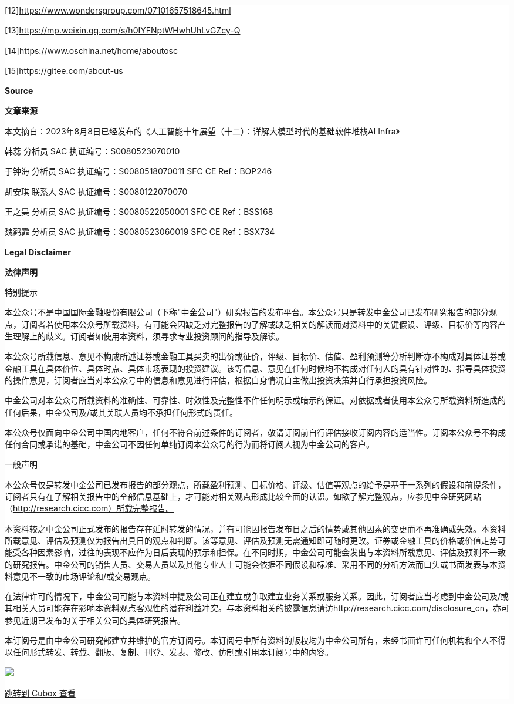 \[12\]https://www.wondersgroup.com/07101657518645.html

\[13\]https://mp.weixin.qq.com/s/h0IYFNptWHwhUhLvGZcy-Q

\[14\]https://www.oschina.net/home/aboutosc

\[15\]https://gitee.com/about-us


**Source**


**文章来源**


本文摘自：2023年8月8日已经发布的《人工智能十年展望（十二）：详解大模型时代的基础软件堆栈AI Infra》

韩蕊 分析员 SAC 执证编号：S0080523070010

于钟海 分析员 SAC 执证编号：S0080518070011 SFC CE Ref：BOP246

胡安琪 联系人 SAC 执证编号：S0080122070070

王之昊 分析员 SAC 执证编号：S0080522050001 SFC CE Ref：BSS168

魏鹳霏 分析员 SAC 执证编号：S0080523060019 SFC CE Ref：BSX734


**Legal Disclaimer**


**法律声明**


特别提示

本公众号不是中国国际金融股份有限公司（下称"中金公司"）研究报告的发布平台。本公众号只是转发中金公司已发布研究报告的部分观点，订阅者若使用本公众号所载资料，有可能会因缺乏对完整报告的了解或缺乏相关的解读而对资料中的关键假设、评级、目标价等内容产生理解上的歧义。订阅者如使用本资料，须寻求专业投资顾问的指导及解读。

本公众号所载信息、意见不构成所述证券或金融工具买卖的出价或征价，评级、目标价、估值、盈利预测等分析判断亦不构成对具体证券或金融工具在具体价位、具体时点、具体市场表现的投资建议。该等信息、意见在任何时候均不构成对任何人的具有针对性的、指导具体投资的操作意见，订阅者应当对本公众号中的信息和意见进行评估，根据自身情况自主做出投资决策并自行承担投资风险。

中金公司对本公众号所载资料的准确性、可靠性、时效性及完整性不作任何明示或暗示的保证。对依据或者使用本公众号所载资料所造成的任何后果，中金公司及/或其关联人员均不承担任何形式的责任。

本公众号仅面向中金公司中国内地客户，任何不符合前述条件的订阅者，敬请订阅前自行评估接收订阅内容的适当性。订阅本公众号不构成任何合同或承诺的基础，中金公司不因任何单纯订阅本公众号的行为而将订阅人视为中金公司的客户。

一般声明

本公众号仅是转发中金公司已发布报告的部分观点，所载盈利预测、目标价格、评级、估值等观点的给予是基于一系列的假设和前提条件，订阅者只有在了解相关报告中的全部信息基础上，才可能对相关观点形成比较全面的认识。如欲了解完整观点，应参见中金研究网站（http://research.cicc.com）所载完整报告。

本资料较之中金公司正式发布的报告存在延时转发的情况，并有可能因报告发布日之后的情势或其他因素的变更而不再准确或失效。本资料所载意见、评估及预测仅为报告出具日的观点和判断。该等意见、评估及预测无需通知即可随时更改。证券或金融工具的价格或价值走势可能受各种因素影响，过往的表现不应作为日后表现的预示和担保。在不同时期，中金公司可能会发出与本资料所载意见、评估及预测不一致的研究报告。中金公司的销售人员、交易人员以及其他专业人士可能会依据不同假设和标准、采用不同的分析方法而口头或书面发表与本资料意见不一致的市场评论和/或交易观点。

在法律许可的情况下，中金公司可能与本资料中提及公司正在建立或争取建立业务关系或服务关系。因此，订阅者应当考虑到中金公司及/或其相关人员可能存在影响本资料观点客观性的潜在利益冲突。与本资料相关的披露信息请访http://research.cicc.com/disclosure_cn，亦可参见近期已发布的关于相关公司的具体研究报告。

本订阅号是由中金公司研究部建立并维护的官方订阅号。本订阅号中所有资料的版权均为中金公司所有，未经书面许可任何机构和个人不得以任何形式转发、转载、翻版、复制、刊登、发表、修改、仿制或引用本订阅号中的内容。


![](https://cubox.pro/c/filters:no_upscale()?imageUrl=https%3A%2F%2Fmmbiz.qpic.cn%2Fsz_mmbiz_jpg%2FfzHRVN3sYsicgE10KSNgEdCIJmVmwVNMebYBzSe6uksENz4JHV7LqB17D5dFx1rvDAxclYCAqGTAnfysFYiamlbQ%2F640%3Fwx_fmt%3Djpeg)


[跳转到 Cubox 查看](https://cubox.pro/my/card?id=7166705445300602882)
